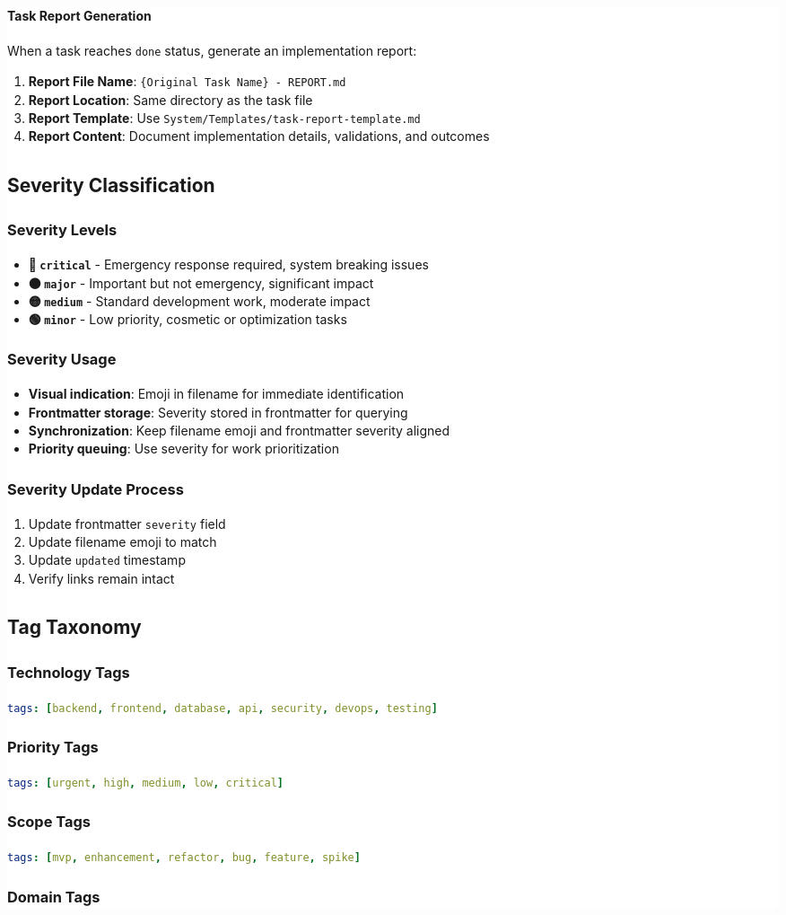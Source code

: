 #### Task Report Generation

When a task reaches `done` status, generate an implementation report:

1. **Report File Name**: `{Original Task Name} - REPORT.md`
2. **Report Location**: Same directory as the task file
3. **Report Template**: Use `System/Templates/task-report-template.md`
4. **Report Content**: Document implementation details, validations, and outcomes

## Severity Classification

### Severity Levels

- **🔴 `critical`** - Emergency response required, system breaking issues
- **🟠 `major`** - Important but not emergency, significant impact
- **🟡 `medium`** - Standard development work, moderate impact
- **🟢 `minor`** - Low priority, cosmetic or optimization tasks

### Severity Usage

- **Visual indication**: Emoji in filename for immediate identification
- **Frontmatter storage**: Severity stored in frontmatter for querying
- **Synchronization**: Keep filename emoji and frontmatter severity aligned
- **Priority queuing**: Use severity for work prioritization

### Severity Update Process

1. Update frontmatter `severity` field
2. Update filename emoji to match
3. Update `updated` timestamp
4. Verify links remain intact

## Tag Taxonomy

### Technology Tags

```yaml
tags: [backend, frontend, database, api, security, devops, testing]
```

### Priority Tags

```yaml
tags: [urgent, high, medium, low, critical]
```

### Scope Tags

```yaml
tags: [mvp, enhancement, refactor, bug, feature, spike]
```

### Domain Tags

